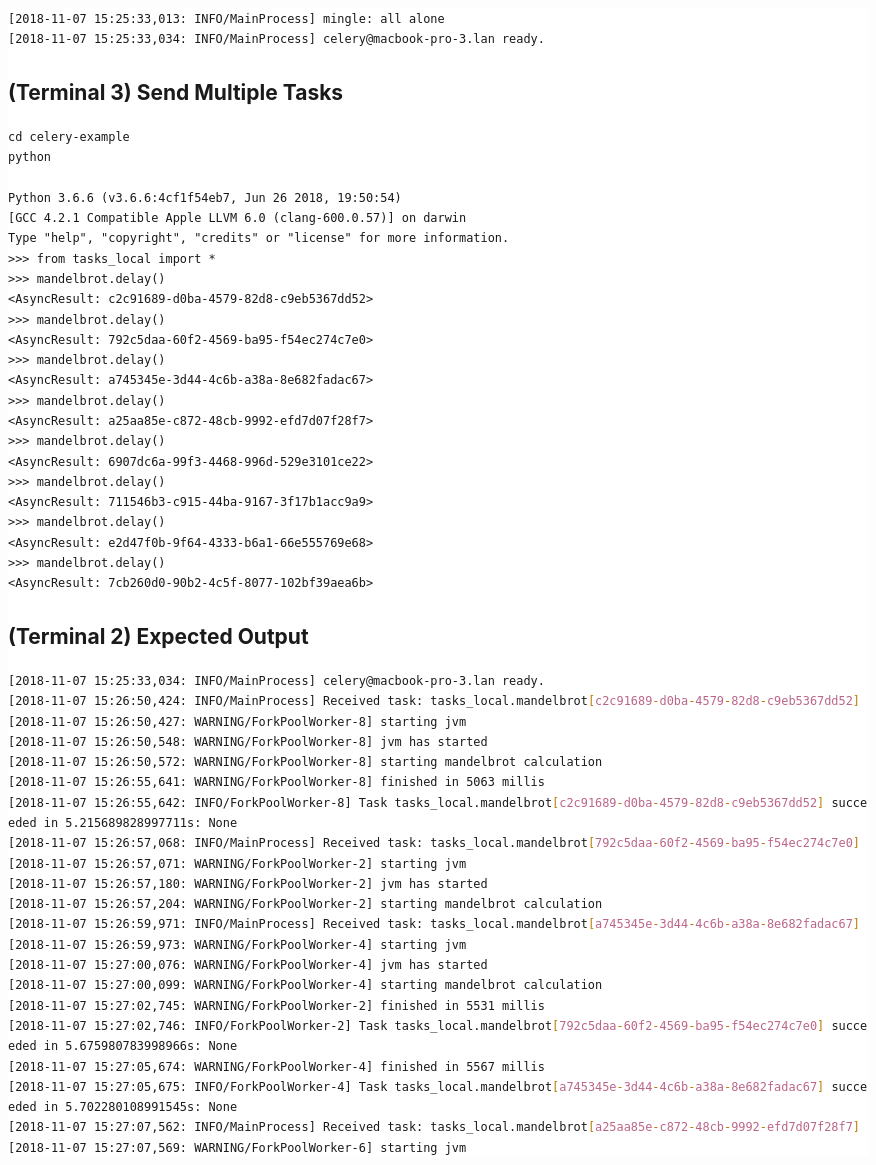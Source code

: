 ```
[2018-11-07 15:25:33,013: INFO/MainProcess] mingle: all alone
[2018-11-07 15:25:33,034: INFO/MainProcess] celery@macbook-pro-3.lan ready.

```

## (Terminal 3) Send Multiple Tasks
```
cd celery-example
python

Python 3.6.6 (v3.6.6:4cf1f54eb7, Jun 26 2018, 19:50:54) 
[GCC 4.2.1 Compatible Apple LLVM 6.0 (clang-600.0.57)] on darwin
Type "help", "copyright", "credits" or "license" for more information.
>>> from tasks_local import *
>>> mandelbrot.delay()
<AsyncResult: c2c91689-d0ba-4579-82d8-c9eb5367dd52>
>>> mandelbrot.delay()
<AsyncResult: 792c5daa-60f2-4569-ba95-f54ec274c7e0>
>>> mandelbrot.delay()
<AsyncResult: a745345e-3d44-4c6b-a38a-8e682fadac67>
>>> mandelbrot.delay()
<AsyncResult: a25aa85e-c872-48cb-9992-efd7d07f28f7>
>>> mandelbrot.delay()
<AsyncResult: 6907dc6a-99f3-4468-996d-529e3101ce22>
>>> mandelbrot.delay()
<AsyncResult: 711546b3-c915-44ba-9167-3f17b1acc9a9>
>>> mandelbrot.delay()
<AsyncResult: e2d47f0b-9f64-4333-b6a1-66e555769e68>
>>> mandelbrot.delay()
<AsyncResult: 7cb260d0-90b2-4c5f-8077-102bf39aea6b>
```

## (Terminal 2) Expected Output
```bash
[2018-11-07 15:25:33,034: INFO/MainProcess] celery@macbook-pro-3.lan ready.
[2018-11-07 15:26:50,424: INFO/MainProcess] Received task: tasks_local.mandelbrot[c2c91689-d0ba-4579-82d8-c9eb5367dd52]  
[2018-11-07 15:26:50,427: WARNING/ForkPoolWorker-8] starting jvm
[2018-11-07 15:26:50,548: WARNING/ForkPoolWorker-8] jvm has started
[2018-11-07 15:26:50,572: WARNING/ForkPoolWorker-8] starting mandelbrot calculation
[2018-11-07 15:26:55,641: WARNING/ForkPoolWorker-8] finished in 5063 millis
[2018-11-07 15:26:55,642: INFO/ForkPoolWorker-8] Task tasks_local.mandelbrot[c2c91689-d0ba-4579-82d8-c9eb5367dd52] succeeded in 5.215689828997711s: None
[2018-11-07 15:26:57,068: INFO/MainProcess] Received task: tasks_local.mandelbrot[792c5daa-60f2-4569-ba95-f54ec274c7e0]  
[2018-11-07 15:26:57,071: WARNING/ForkPoolWorker-2] starting jvm
[2018-11-07 15:26:57,180: WARNING/ForkPoolWorker-2] jvm has started
[2018-11-07 15:26:57,204: WARNING/ForkPoolWorker-2] starting mandelbrot calculation
[2018-11-07 15:26:59,971: INFO/MainProcess] Received task: tasks_local.mandelbrot[a745345e-3d44-4c6b-a38a-8e682fadac67]  
[2018-11-07 15:26:59,973: WARNING/ForkPoolWorker-4] starting jvm
[2018-11-07 15:27:00,076: WARNING/ForkPoolWorker-4] jvm has started
[2018-11-07 15:27:00,099: WARNING/ForkPoolWorker-4] starting mandelbrot calculation
[2018-11-07 15:27:02,745: WARNING/ForkPoolWorker-2] finished in 5531 millis
[2018-11-07 15:27:02,746: INFO/ForkPoolWorker-2] Task tasks_local.mandelbrot[792c5daa-60f2-4569-ba95-f54ec274c7e0] succeeded in 5.675980783998966s: None
[2018-11-07 15:27:05,674: WARNING/ForkPoolWorker-4] finished in 5567 millis
[2018-11-07 15:27:05,675: INFO/ForkPoolWorker-4] Task tasks_local.mandelbrot[a745345e-3d44-4c6b-a38a-8e682fadac67] succeeded in 5.702280108991545s: None
[2018-11-07 15:27:07,562: INFO/MainProcess] Received task: tasks_local.mandelbrot[a25aa85e-c872-48cb-9992-efd7d07f28f7]  
[2018-11-07 15:27:07,569: WARNING/ForkPoolWorker-6] starting jvm
```